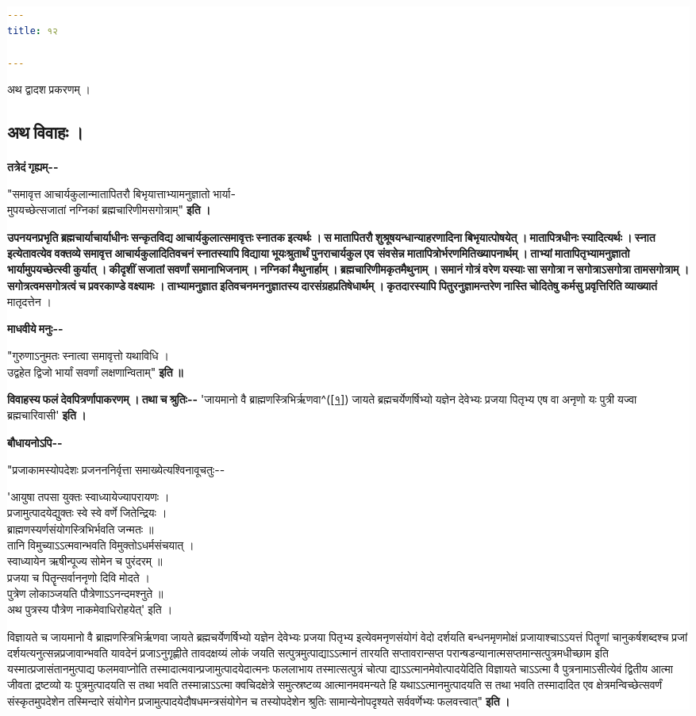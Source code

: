 ```yaml
---
title: १२

---
```



अथ द्वादश प्रकरणम् ।

## अथ विवाहः ।

 **तत्रेदं गृह्यम्--**

"समावृत्त आचार्यकुलान्मातापितरौ बिभृयात्ताभ्यामनुज्ञातो भार्या-  
मुपयच्छेत्सजातां नग्निकां ब्रह्मचारिणीमसगोत्राम्" **इति ।**

 **उपनयनप्रभृति ब्रह्मचार्याचार्याधीनः सन्कृतविद्य आचार्यकुलात्समावृत्तः
स्नातक इत्यर्थः । स मातापितरौ शुश्रूषयन्धान्याहरणादिना बिभृयात्पोषयेत् ।
मातापित्रधीनः स्यादित्यर्थः । स्नात इत्येतावत्येव वक्तव्ये समावृत्त
आचार्यकुलादितिवचनं स्नातस्यापि विद्याया भूयःश्रुतार्थं पुनराचार्यकुल
एव** **संवसेन्न मातापित्रोर्भरणमितिख्यापनार्थम् । ताभ्यां
मातापितृभ्यामनुज्ञातो भार्यामुपयच्छेत्स्वी कुर्यात् । कीदृशीं सजातां
सवर्णां समानाभिजनाम् । नग्निकां मैथुनार्हाम् । ब्रह्मचारिणीमकृतमैथुनाम्
। समानं गोत्रं वरेण यस्याः सा सगोत्रा न सगोत्राऽसगोत्रा तामसगोत्राम् ।
सगोत्रत्वमसगोत्रत्वं च प्रवरकाण्डे वक्ष्यामः । ताभ्यामनुज्ञात
इतिवचनमननुज्ञातस्य दारसंग्रहप्रतिषेधार्थम् । कृतदारस्यापि
पितुरनुज्ञामन्तरेण नास्ति चोदितेषु कर्मसु प्रवृत्तिरिति व्याख्यातं**
मातृदत्तेन ।

**माधवीये मनुः--**

"गुरुणाऽनुमतः स्नात्वा समावृत्तो यथाविधि ।  
उद्वहेत द्विजो भार्यां सवर्णां लक्षणान्विताम्" **इति ॥**

 **विवाहस्य फलं देवपित्रर्णापाकरणम् । तथा च श्रुतिः--** 'जायमानो वै
ब्राह्मणस्त्रिभिर्ऋणवा^([\[१\]](#cite_note-1)) जायते
ब्रह्मचर्येणर्षिभ्यो यज्ञेन देवेभ्यः प्रजया पितृभ्य एष वा अनृणो यः
पुत्री यज्वा ब्रह्मचारिवासी' **इति ।**

 **बौधायनोऽपि--**

 "प्रजाकामस्योपदेशः प्रजनननिर्वृत्ता समाख्येत्यश्विनावूचतुः--

'आयुषा तपसा युक्तः स्वाध्यायेज्यापरायणः ।  
प्रजामुत्पादयेद्युक्तः स्वे स्वे वर्णे जितेन्द्रियः ।  
ब्राह्मणस्यर्णसंयोगस्त्रिभिर्भवति जन्मतः ॥  
तानि विमुच्याऽऽत्मवान्भवति विमुक्तोऽधर्मसंचयात् ।  
स्वाध्यायेन ऋषीन्पूज्य सोमेन च पुरंदरम् ॥  
प्रजया च पितॄन्सर्वाननृणो दिवि मोदते ।  
पुत्रेण लोकाञ्जयति पौत्रेणाऽऽनन्दमश्नुते ॥  
अथ पुत्रस्य पौत्रेण नाकमेवाधिरोहयेत्' इति ।

 विज्ञायते च जायमानो वै ब्राह्मणस्त्रिभिर्ऋणवा जायते
ब्रह्मचर्येणर्षिभ्यो यज्ञेन देवेभ्यः प्रजया पितृभ्य इत्येवमनृणसंयोगं
वेदो दर्शयति बन्धनमृणमोक्षं प्रजायाश्चाऽऽयत्तं पितॄणां चानुकर्षशब्दश्च
प्रजां दर्शयत्यनुत्सन्नप्रजावान्भवति यावदेनं प्रजाऽनुगृह्णीते
तावदक्षय्यं लोकं जयति सत्पुत्रमुत्पाद्याऽऽत्मानं तारयति सप्तावरान्सप्त
परान्षडन्यानात्मसप्तमान्सत्पुत्रमधीच्छाम इति यस्मात्प्रजासंतानमुत्पाद्य
फलमवाप्नोति तस्मादात्मवान्प्रजामुत्पादयेदात्मनः फललाभाय तस्मात्सत्पुत्रं
चोत्पा द्याऽऽत्मानमेवोत्पादयेदिति विज्ञायते चाऽऽत्मा वै
पुत्रनामाऽसीत्येवं द्वितीय आत्मा जीवता द्रष्टव्यो यः पुत्रमुत्पादयति स
तथा भवति तस्मान्नाऽऽत्मा क्वचिदक्षेत्रे समुत्स्रष्टव्य आत्मानमवमन्यते हि
यथाऽऽत्मानमुत्पादयति स तथा भवति तस्मादादित एव क्षेत्रमन्विच्छेत्सवर्णं
संस्कृतमुपदेशेन तस्मिन्दारे संयोगेन प्रजामुत्पादयेदौषधमन्त्रसंयोगेन च
तस्योपदेशेन श्रुतिः सामान्येनोपदृश्यते सर्ववर्णेभ्यः फलवत्त्वात्" **इति
।**
